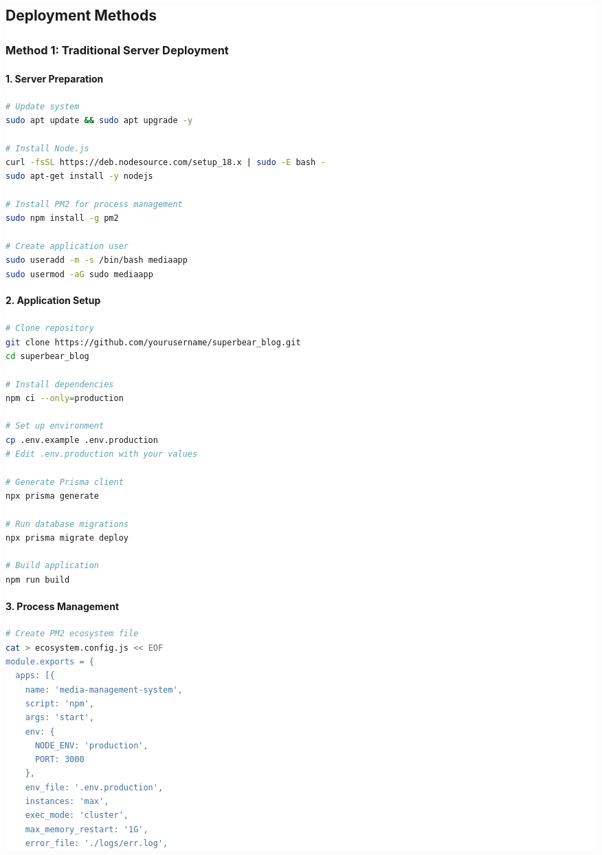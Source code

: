 ## Deployment Methods

### Method 1: Traditional Server Deployment

#### 1. Server Preparation

```bash
# Update system
sudo apt update && sudo apt upgrade -y

# Install Node.js
curl -fsSL https://deb.nodesource.com/setup_18.x | sudo -E bash -
sudo apt-get install -y nodejs

# Install PM2 for process management
sudo npm install -g pm2

# Create application user
sudo useradd -m -s /bin/bash mediaapp
sudo usermod -aG sudo mediaapp
```

#### 2. Application Setup

```bash
# Clone repository
git clone https://github.com/yourusername/superbear_blog.git
cd superbear_blog

# Install dependencies
npm ci --only=production

# Set up environment
cp .env.example .env.production
# Edit .env.production with your values

# Generate Prisma client
npx prisma generate

# Run database migrations
npx prisma migrate deploy

# Build application
npm run build
```

#### 3. Process Management

```bash
# Create PM2 ecosystem file
cat > ecosystem.config.js << EOF
module.exports = {
  apps: [{
    name: 'media-management-system',
    script: 'npm',
    args: 'start',
    env: {
      NODE_ENV: 'production',
      PORT: 3000
    },
    env_file: '.env.production',
    instances: 'max',
    exec_mode: 'cluster',
    max_memory_restart: '1G',
    error_file: './logs/err.log',
```